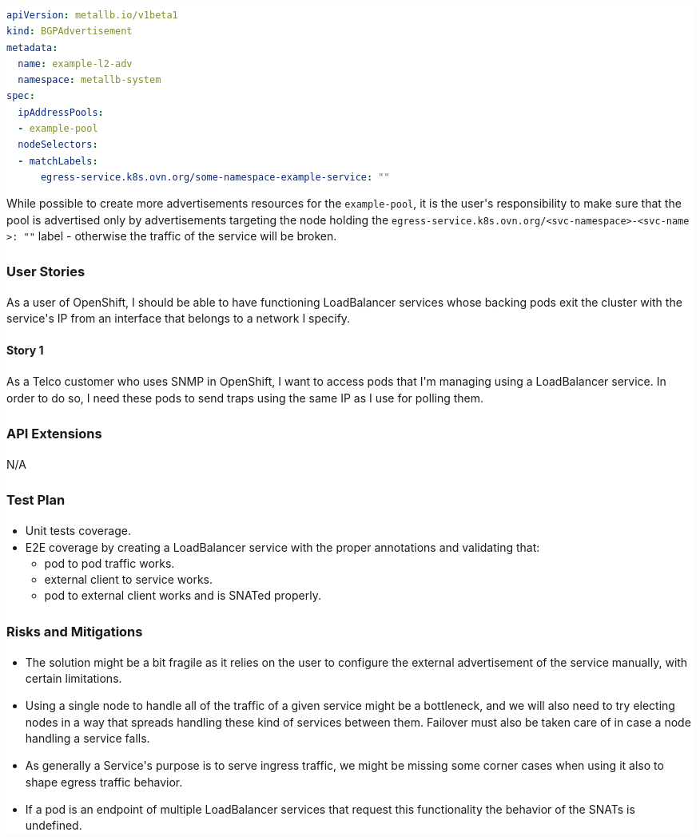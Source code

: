 ```yaml
apiVersion: metallb.io/v1beta1
kind: BGPAdvertisement
metadata:
  name: example-l2-adv
  namespace: metallb-system
spec:
  ipAddressPools:
  - example-pool
  nodeSelectors:
  - matchLabels:
      egress-service.k8s.ovn.org/some-namespace-example-service: ""
```
While possible to create more advertisements resources for the `example-pool`, it is the user's responsibility to make sure that the pool is advertised only by advertisements targeting the node holding the `egress-service.k8s.ovn.org/<svc-namespace>-<svc-name>: ""` label - otherwise the traffic of the service will be broken.
### User Stories
As a user of OpenShift, I should be able to have functioning LoadBalancer services whose backing pods exit the cluster with the service's IP from an interface that belongs to a network I specify.
#### Story 1

As a Telco customer who uses SNMP in OpenShift, I want to access pods that I'm managing using a LoadBalancer service. In order to do so, I need these pods to send traps using the same IP as I use for polling them.

### API Extensions
N/A

### Test Plan

- Unit tests coverage.
- E2E coverage by creating a LoadBalancer service with the proper annotations and validating that:
  - pod to pod traffic works.
  - external client to service works.
  - pod to external client works and is SNATed properly.


### Risks and Mitigations

- The solution might be a bit fragile as it relies on the user to configure the external advertisement of the service manually, with certain limitations.

- Using a single node to handle all of the traffic of a given service might be a bottleneck, and we will also need to try electing nodes in a way that spreads handling these kind of services between them. Failover must also be taken care of in case a node handling a service falls.

- As generally a Service's purpose is to serve ingress traffic, we might be missing some corner cases when using it also to shape egress traffic behavior.

- If a pod is an endpoint of multiple LoadBalancer services that request this functionality the behavior of the SNATs is undefined.
